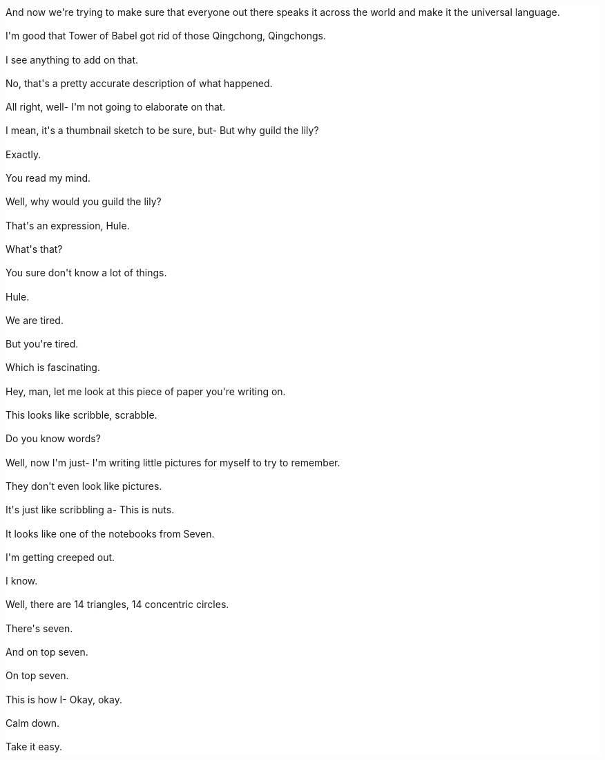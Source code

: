 And now we're trying to make sure that everyone out there speaks it across the world and make it the universal language.

I'm good that Tower of Babel got rid of those Qingchong, Qingchongs.

I see anything to add on that.

No, that's a pretty accurate description of what happened.

All right, well- I'm not going to elaborate on that.

I mean, it's a thumbnail sketch to be sure, but- But why guild the lily?

Exactly.

You read my mind.

Well, why would you guild the lily?

That's an expression, Hule.

What's that?

You sure don't know a lot of things.

Hule.

We are tired.

But you're tired.

Which is fascinating.

Hey, man, let me look at this piece of paper you're writing on.

This looks like scribble, scrabble.

Do you know words?

Well, now I'm just- I'm writing little pictures for myself to try to remember.

They don't even look like pictures.

It's just like scribbling a- This is nuts.

It looks like one of the notebooks from Seven.

I'm getting creeped out.

I know.

Well, there are 14 triangles, 14 concentric circles.

There's seven.

And on top seven.

On top seven.

This is how I- Okay, okay.

Calm down.

Take it easy.
